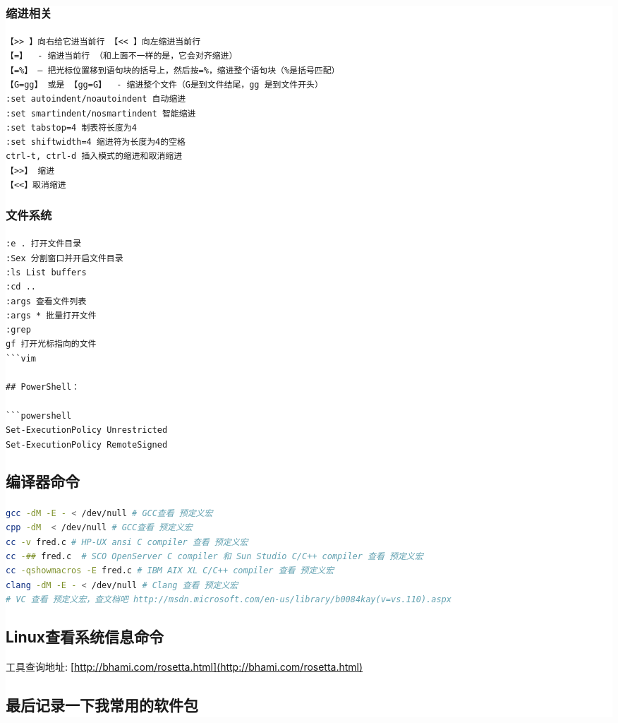 ### 缩进相关

```vim
【>> 】向右给它进当前行 【<< 】向左缩进当前行
【=】  - 缩进当前行 （和上面不一样的是，它会对齐缩进）
【=%】 – 把光标位置移到语句块的括号上，然后按=%，缩进整个语句块（%是括号匹配）
【G=gg】 或是 【gg=G】  - 缩进整个文件（G是到文件结尾，gg 是到文件开头）
:set autoindent/noautoindent 自动缩进
:set smartindent/nosmartindent 智能缩进
:set tabstop=4 制表符长度为4
:set shiftwidth=4 缩进符为长度为4的空格
ctrl-t, ctrl-d 插入模式的缩进和取消缩进
【>>】 缩进
【<<】取消缩进
```

### 文件系统

```vim
:e . 打开文件目录
:Sex 分割窗口并开启文件目录
:ls List buffers
:cd ..
:args 查看文件列表
:args * 批量打开文件
:grep
gf 打开光标指向的文件
```vim

## PowerShell：

```powershell
Set-ExecutionPolicy Unrestricted
Set-ExecutionPolicy RemoteSigned
```

## 编译器命令

```bash
gcc -dM -E - < /dev/null # GCC查看 预定义宏
cpp -dM  < /dev/null # GCC查看 预定义宏
cc -v fred.c # HP-UX ansi C compiler 查看 预定义宏
cc -## fred.c  # SCO OpenServer C compiler 和 Sun Studio C/C++ compiler 查看 预定义宏
cc -qshowmacros -E fred.c # IBM AIX XL C/C++ compiler 查看 预定义宏
clang -dM -E - < /dev/null # Clang 查看 预定义宏
# VC 查看 预定义宏，查文档吧 http://msdn.microsoft.com/en-us/library/b0084kay(v=vs.110).aspx
```

## Linux查看系统信息命令

工具查询地址: [http://bhami.com/rosetta.html](http://bhami.com/rosetta.html)

## 最后记录一下我常用的软件包
